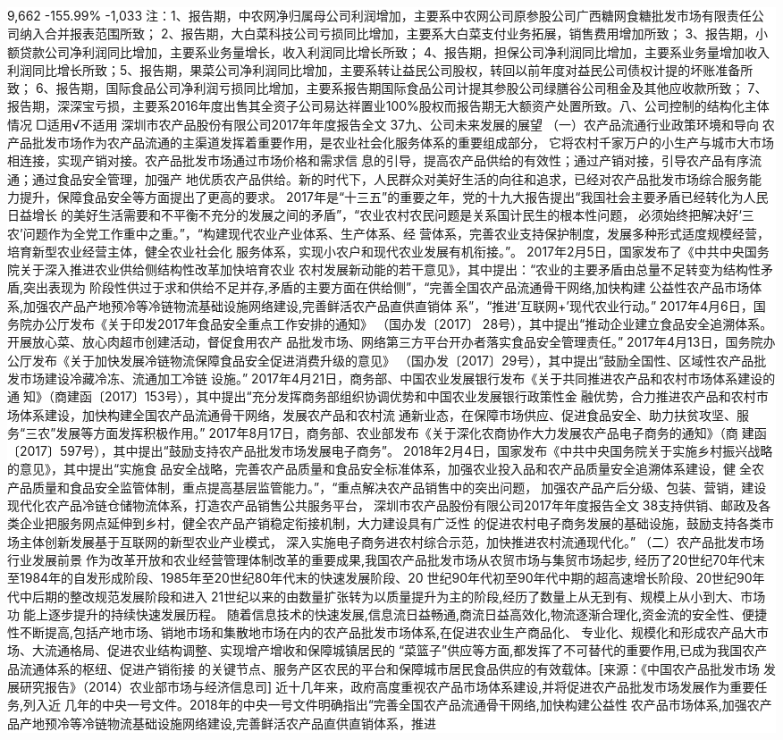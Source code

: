 9,662
-155.99%
-1,033
注：1、报告期，中农网净归属母公司利润增加，主要系中农网公司原参股公司广西糖网食糖批发市场有限责任公司纳入合并报表范围所致；
2、报告期，大白菜科技公司亏损同比增加，主要系大白菜支付业务拓展，销售费用增加所致；
3、报告期，小额贷款公司净利润同比增加，主要系业务量增长，收入利润同比增长所致；
4、报告期，担保公司净利润同比增加，主要系业务量增加收入利润同比增长所致；5、报告期，果菜公司净利润同比增加，主要系转让益民公司股权，转回以前年度对益民公司债权计提的坏账准备所致；
6、报告期，国际食品公司净利润亏损同比增加，主要系报告期国际食品公司计提其参股公司绿膳谷公司租金及其他应收款所致；
7、报告期，深深宝亏损，主要系2016年度出售其全资子公司易达祥置业100%股权而报告期无大额资产处置所致。八、公司控制的结构化主体情况
□适用√不适用
深圳市农产品股份有限公司2017年年度报告全文
37九、公司未来发展的展望
（一）农产品流通行业政策环境和导向
农产品批发市场作为农产品流通的主渠道发挥着重要作用，是农业社会化服务体系的重要组成部分，
它将农村千家万户的小生产与城市大市场相连接，实现产销对接。农产品批发市场通过市场价格和需求信
息的引导，提高农产品供给的有效性；通过产销对接，引导农产品有序流通；通过食品安全管理，加强产
地优质农产品供给。新的时代下，人民群众对美好生活的向往和追求，已经对农产品批发市场综合服务能
力提升，保障食品安全等方面提出了更高的要求。
2017年是“十三五”的重要之年，党的十九大报告提出“我国社会主要矛盾已经转化为人民日益增长
的美好生活需要和不平衡不充分的发展之间的矛盾”，“农业农村农民问题是关系国计民生的根本性问题，
必须始终把解决好‘三农’问题作为全党工作重中之重。”，“构建现代农业产业体系、生产体系、经
营体系，完善农业支持保护制度，发展多种形式适度规模经营，培育新型农业经营主体，健全农业社会化
服务体系，实现小农户和现代农业发展有机衔接。”。
2017年2月5日，国家发布了《中共中央国务院关于深入推进农业供给侧结构性改革加快培育农业
农村发展新动能的若干意见》，其中提出：“农业的主要矛盾由总量不足转变为结构性矛盾,突出表现为
阶段性供过于求和供给不足并存,矛盾的主要方面在供给侧”，“完善全国农产品流通骨干网络,加快构建
公益性农产品市场体系,加强农产品产地预冷等冷链物流基础设施网络建设,完善鲜活农产品直供直销体
系”，“推进‘互联网+’现代农业行动。”
2017年4月6日，国务院办公厅发布《关于印发2017年食品安全重点工作安排的通知》
（国办发〔2017〕
28号），其中提出“推动企业建立食品安全追溯体系。开展放心菜、放心肉超市创建活动，督促食用农产
品批发市场、网络第三方平台开办者落实食品安全管理责任。”
2017年4月13日，国务院办公厅发布《关于加快发展冷链物流保障食品安全促进消费升级的意见》
（国办发〔2017〕29号），其中提出“鼓励全国性、区域性农产品批发市场建设冷藏冷冻、流通加工冷链
设施。”
2017年4月21日，商务部、中国农业发展银行发布《关于共同推进农产品和农村市场体系建设的通
知》（商建函〔2017〕153号），其中提出“充分发挥商务部组织协调优势和中国农业发展银行政策性金
融优势，合力推进农产品和农村市场体系建设，加快构建全国农产品流通骨干网络，发展农产品和农村流
通新业态，在保障市场供应、促进食品安全、助力扶贫攻坚、服务“三农”发展等方面发挥积极作用。”
2017年8月17日，商务部、农业部发布《关于深化农商协作大力发展农产品电子商务的通知》（商
建函〔2017〕597号），其中提出“鼓励支持农产品批发市场发展电子商务”。
2018年2月4日，国家发布《中共中央国务院关于实施乡村振兴战略的意见》，其中提出“实施食
品安全战略，完善农产品质量和食品安全标准体系，加强农业投入品和农产品质量安全追溯体系建设，健
全农产品质量和食品安全监管体制，重点提高基层监管能力。”，“重点解决农产品销售中的突出问题，
加强农产品产后分级、包装、营销，建设现代化农产品冷链仓储物流体系，打造农产品销售公共服务平台，
深圳市农产品股份有限公司2017年年度报告全文
38支持供销、邮政及各类企业把服务网点延伸到乡村，健全农产品产销稳定衔接机制，大力建设具有广泛性
的促进农村电子商务发展的基础设施，鼓励支持各类市场主体创新发展基于互联网的新型农业产业模式，
深入实施电子商务进农村综合示范，加快推进农村流通现代化。”
（二）农产品批发市场行业发展前景
作为改革开放和农业经营管理体制改革的重要成果,我国农产品批发市场从农贸市场与集贸市场起步,
经历了20世纪70年代末至1984年的自发形成阶段、1985年至20世纪80年代末的快速发展阶段、20
世纪90年代初至90年代中期的超高速增长阶段、20世纪90年代中后期的整改规范发展阶段和进入
21世纪以来的由数量扩张转为以质量提升为主的阶段,经历了数量上从无到有、规模上从小到大、市场功
能上逐步提升的持续快速发展历程。
随着信息技术的快速发展,信息流日益畅通,商流日益高效化,物流逐渐合理化,资金流的安全性、便捷
性不断提高,包括产地市场、销地市场和集散地市场在内的农产品批发市场体系,在促进农业生产商品化、
专业化、规模化和形成农产品大市场、大流通格局、促进农业结构调整、实现增产增收和保障城镇居民的
“菜篮子”供应等方面,都发挥了不可替代的重要作用,已成为我国农产品流通体系的枢纽、促进产销衔接
的关键节点、服务产区农民的平台和保障城市居民食品供应的有效载体。[来源：《中国农产品批发市场
发展研究报告》（2014）农业部市场与经济信息司]
近十几年来，政府高度重视农产品市场体系建设,并将促进农产品批发市场发展作为重要任务,列入近
几年的中央一号文件。2018年的中央一号文件明确指出“完善全国农产品流通骨干网络,加快构建公益性
农产品市场体系,加强农产品产地预冷等冷链物流基础设施网络建设,完善鲜活农产品直供直销体系，推进
